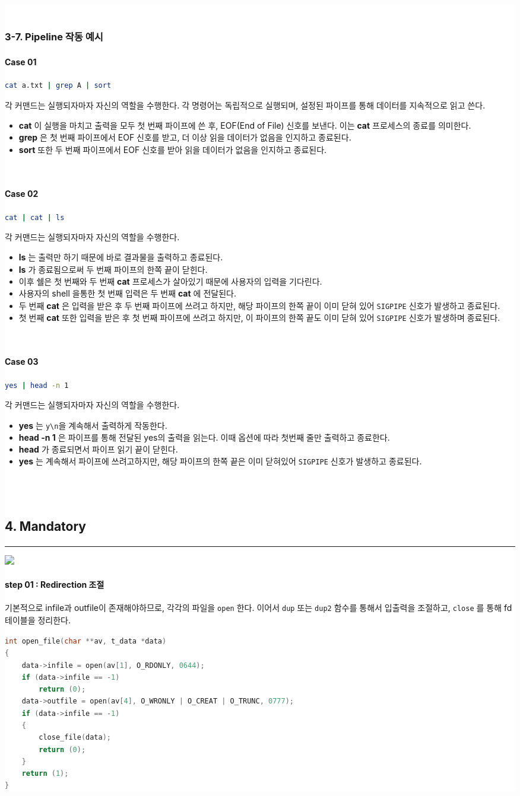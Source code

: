 <br>

### 3-7. Pipeline 작동 예시
#### Case 01
``` bash
cat a.txt | grep A | sort
```
각 커맨드는 실행되자마자 자신의 역할을 수행한다. 각 명령어는 독립적으로 실행되며, 설정된 파이프를 통해 데이터를 지속적으로 읽고 쓴다.
- **cat** 이 실행을 마치고 출력을 모두 첫 번째 파이프에 쓴 후, EOF(End of File) 신호를 보낸다. 이는 **cat** 프로세스의 종료를 의미한다.
- **grep** 은 첫 번째 파이프에서 EOF 신호를 받고, 더 이상 읽을 데이터가 없음을 인지하고 종료된다.
- **sort** 또한 두 번째 파이프에서 EOF 신호를 받아 읽을 데이터가 없음을 인지하고 종료된다.

<br>

#### Case 02
``` bash
cat | cat | ls
```
각 커맨드는 실행되자마자 자신의 역할을 수행한다.
- **ls** 는 출력만 하기 때문에 바로 결과물을 출력하고 종료된다.
- **ls** 가 종료됨으로써 두 번째 파이프의 한쪽 끝이 닫힌다.
- 이후 쉘은 첫 번째와 두 번째 **cat** 프로세스가 살아있기 때문에 사용자의 입력을 기다린다.
- 사용자의 shell 을통한 첫 번째 입력은 두 번째 **cat** 에 전달된다.
- 두 번째 **cat** 은 입력을 받은 후 두 번째 파이프에 쓰려고 하지만, 해당 파이프의 한쪽 끝이 이미 닫혀 있어 `SIGPIPE` 신호가 발생하고 종료된다.
- 첫 번째 **cat** 또한 입력을 받은 후 첫 번째 파이프에 쓰려고 하지만, 이 파이프의 한쪽 끝도 이미 닫혀 있어 `SIGPIPE` 신호가 발생하며 종료된다.

<br>

#### Case 03
```bash
yes | head -n 1
```
각 커맨드는 실행되자마자 자신의 역할을 수행한다.
- **yes** 는 `y\n`을 계속해서 출력하게 작동한다.
- **head -n 1** 은 파이프를 통해 전달된 yes의 출력을 읽는다. 이때 옵션에 따라 첫번째 줄만 출력하고 종료한다.
- **head** 가 종료되면서 파이프 읽기 끝이 닫힌다.
- **yes** 는 계속해서 파이프에 쓰려고하지만, 해당 파이프의 한쪽 끝은 이미 닫혀있어 `SIGPIPE` 신호가 발생하고 종료된다.

<br>
<br>

## 4. Mandatory
____
<img src="https://i.imgur.com/s1coAtk.png" width="700">

<br>

#### step 01 : Redirection 조절
기본적으로 infile과 outfile이 존재해야하므로, 각각의 파일을 `open` 한다.
이어서 `dup` 또는 `dup2` 함수를 통해서 입출력을 조절하고, `close` 를 통해 fd 테이블을 정리한다.

```C
int	open_file(char **av, t_data *data)
{
	data->infile = open(av[1], O_RDONLY, 0644);
	if (data->infile == -1)
		return (0);
	data->outfile = open(av[4], O_WRONLY | O_CREAT | O_TRUNC, 0777);
	if (data->infile == -1)
	{
		close_file(data);
		return (0);
	}
	return (1);
}
```